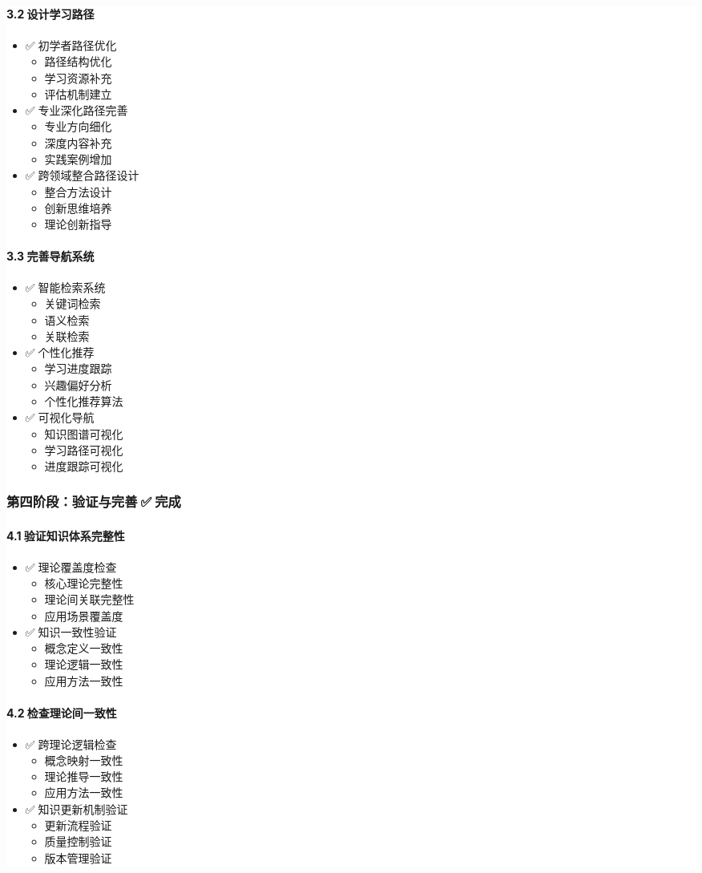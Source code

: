 #### 3.2 设计学习路径

- ✅ 初学者路径优化
  - 路径结构优化
  - 学习资源补充
  - 评估机制建立
- ✅ 专业深化路径完善
  - 专业方向细化
  - 深度内容补充
  - 实践案例增加
- ✅ 跨领域整合路径设计
  - 整合方法设计
  - 创新思维培养
  - 理论创新指导

#### 3.3 完善导航系统

- ✅ 智能检索系统
  - 关键词检索
  - 语义检索
  - 关联检索
- ✅ 个性化推荐
  - 学习进度跟踪
  - 兴趣偏好分析
  - 个性化推荐算法
- ✅ 可视化导航
  - 知识图谱可视化
  - 学习路径可视化
  - 进度跟踪可视化

### 第四阶段：验证与完善 ✅ 完成

#### 4.1 验证知识体系完整性

- ✅ 理论覆盖度检查
  - 核心理论完整性
  - 理论间关联完整性
  - 应用场景覆盖度
- ✅ 知识一致性验证
  - 概念定义一致性
  - 理论逻辑一致性
  - 应用方法一致性

#### 4.2 检查理论间一致性

- ✅ 跨理论逻辑检查
  - 概念映射一致性
  - 理论推导一致性
  - 应用方法一致性
- ✅ 知识更新机制验证
  - 更新流程验证
  - 质量控制验证
  - 版本管理验证
